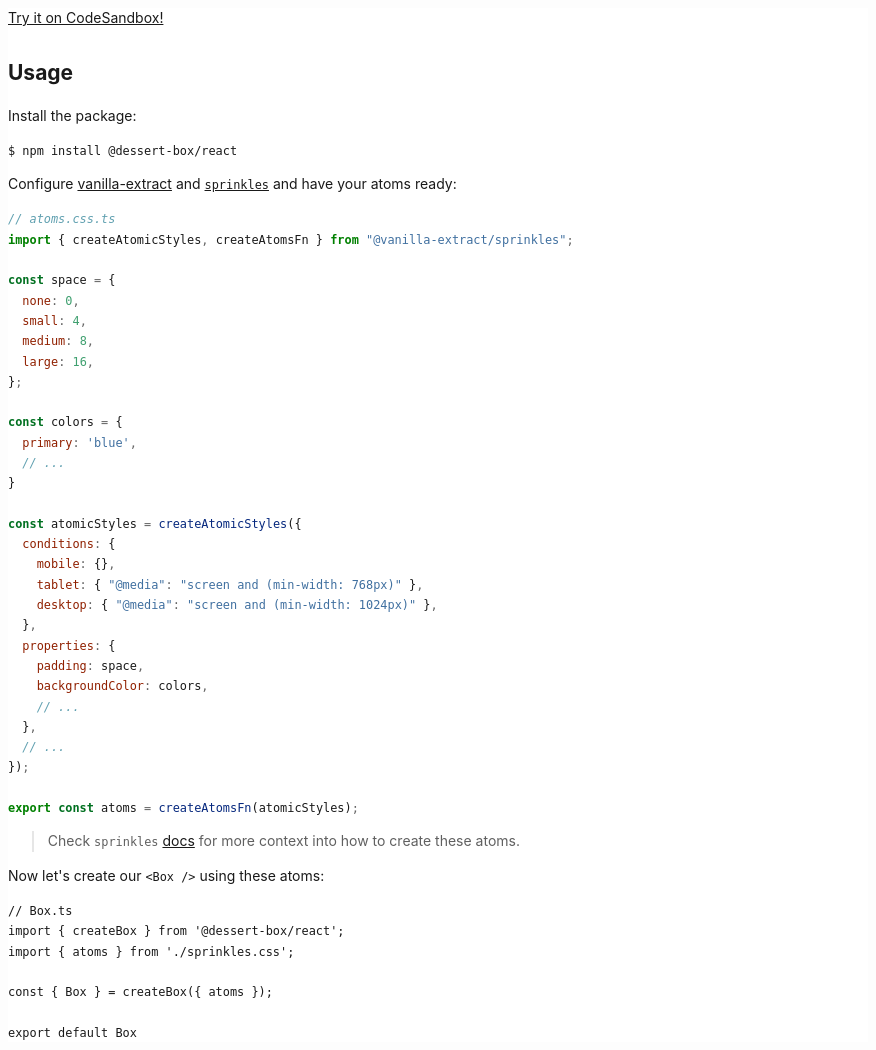 [Try it on CodeSandbox!](https://codesandbox.io/s/dessert-box-demo-wxgy8?file=/src/App.tsx)

## Usage

Install the package:

```
$ npm install @dessert-box/react
```

Configure [vanilla-extract](https://github.com/seek-oss/vanilla-extract) and [`sprinkles`](https://github.com/seek-oss/vanilla-extract/tree/master/packages/sprinkles) and have your atoms ready:

```js
// atoms.css.ts
import { createAtomicStyles, createAtomsFn } from "@vanilla-extract/sprinkles";

const space = {
  none: 0,
  small: 4,
  medium: 8,
  large: 16,
};

const colors = {
  primary: 'blue',
  // ...
}

const atomicStyles = createAtomicStyles({
  conditions: {
    mobile: {},
    tablet: { "@media": "screen and (min-width: 768px)" },
    desktop: { "@media": "screen and (min-width: 1024px)" },
  },
  properties: {
    padding: space,
    backgroundColor: colors,
    // ...
  },
  // ...
});

export const atoms = createAtomsFn(atomicStyles);
```

> Check `sprinkles` [docs](https://github.com/seek-oss/vanilla-extract/tree/3360bdfc9220024e7ffa49b3b198b72743d4e264/packages/sprinkles#setup) for more context into how to create these atoms.

Now let's create our `<Box />` using these atoms:

```tsx
// Box.ts
import { createBox } from '@dessert-box/react';
import { atoms } from './sprinkles.css';

const { Box } = createBox({ atoms });

export default Box
```
